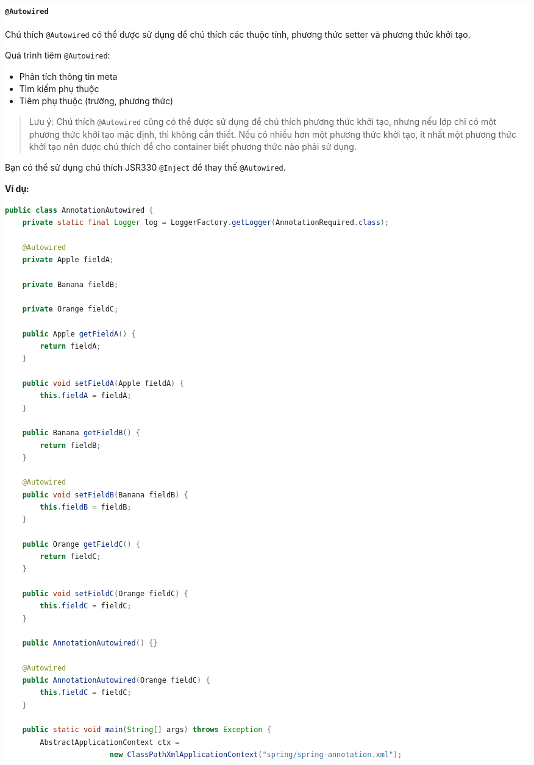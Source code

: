#### `@Autowired`

Chú thích `@Autowired` có thể được sử dụng để chú thích các thuộc tính, phương thức setter và phương thức khởi tạo.

Quá trình tiêm `@Autowired`:

- Phân tích thông tin meta
- Tìm kiếm phụ thuộc
- Tiêm phụ thuộc (trường, phương thức)

> Lưu ý: Chú thích `@Autowired` cũng có thể được sử dụng để chú thích phương thức khởi tạo, nhưng nếu lớp chỉ có một phương thức khởi tạo mặc định, thì không cần thiết. Nếu có nhiều hơn một phương thức khởi tạo, ít nhất một phương thức khởi tạo nên được chú thích để cho container biết phương thức nào phải sử dụng.

Bạn có thể sử dụng chú thích JSR330 `@Inject` để thay thế `@Autowired`.

**Ví dụ:**

```java
public class AnnotationAutowired {
    private static final Logger log = LoggerFactory.getLogger(AnnotationRequired.class);

    @Autowired
    private Apple fieldA;

    private Banana fieldB;

    private Orange fieldC;

    public Apple getFieldA() {
        return fieldA;
    }

    public void setFieldA(Apple fieldA) {
        this.fieldA = fieldA;
    }

    public Banana getFieldB() {
        return fieldB;
    }

    @Autowired
    public void setFieldB(Banana fieldB) {
        this.fieldB = fieldB;
    }

    public Orange getFieldC() {
        return fieldC;
    }

    public void setFieldC(Orange fieldC) {
        this.fieldC = fieldC;
    }

    public AnnotationAutowired() {}

    @Autowired
    public AnnotationAutowired(Orange fieldC) {
        this.fieldC = fieldC;
    }

    public static void main(String[] args) throws Exception {
        AbstractApplicationContext ctx =
                        new ClassPathXmlApplicationContext("spring/spring-annotation.xml");
```